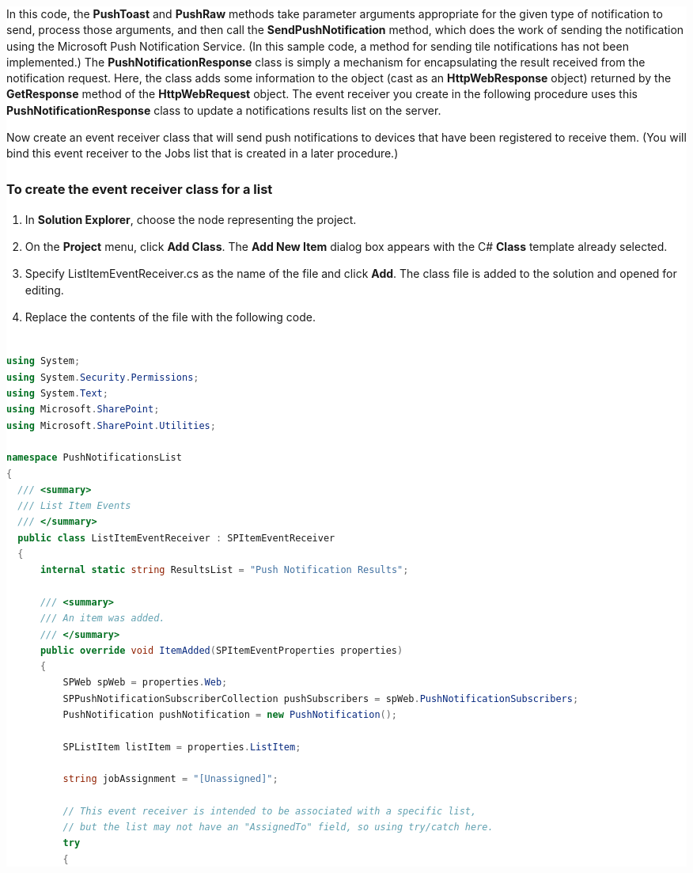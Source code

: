   
In this code, the **PushToast** and **PushRaw** methods take parameter arguments appropriate for the given type of notification to send, process those arguments, and then call the **SendPushNotification** method, which does the work of sending the notification using the Microsoft Push Notification Service. (In this sample code, a method for sending tile notifications has not been implemented.) The **PushNotificationResponse** class is simply a mechanism for encapsulating the result received from the notification request. Here, the class adds some information to the object (cast as an **HttpWebResponse** object) returned by the **GetResponse** method of the **HttpWebRequest** object. The event receiver you create in the following procedure uses this **PushNotificationResponse** class to update a notifications results list on the server.
  
    
    
Now create an event receiver class that will send push notifications to devices that have been registered to receive them. (You will bind this event receiver to the Jobs list that is created in a later procedure.)
  
    
    

### To create the event receiver class for a list


1. In **Solution Explorer**, choose the node representing the project.
    
  
2. On the **Project** menu, click **Add Class**. The **Add New Item** dialog box appears with the C# **Class** template already selected.
    
  
3. Specify ListItemEventReceiver.cs as the name of the file and click **Add**. The class file is added to the solution and opened for editing.
    
  
4. Replace the contents of the file with the following code.
    
  ```cs
  
using System;
using System.Security.Permissions;
using System.Text;
using Microsoft.SharePoint;
using Microsoft.SharePoint.Utilities;

namespace PushNotificationsList
{
    /// <summary>
    /// List Item Events
    /// </summary>
    public class ListItemEventReceiver : SPItemEventReceiver
    {
        internal static string ResultsList = "Push Notification Results";

        /// <summary>
        /// An item was added.
        /// </summary>
        public override void ItemAdded(SPItemEventProperties properties)
        {
            SPWeb spWeb = properties.Web;
            SPPushNotificationSubscriberCollection pushSubscribers = spWeb.PushNotificationSubscribers;
            PushNotification pushNotification = new PushNotification();

            SPListItem listItem = properties.ListItem;

            string jobAssignment = "[Unassigned]";

            // This event receiver is intended to be associated with a specific list,
            // but the list may not have an "AssignedTo" field, so using try/catch here.
            try
            {
  ```